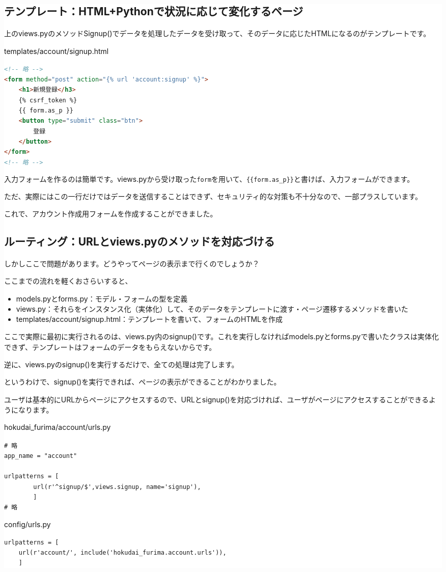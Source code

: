 ## テンプレート：HTML+Pythonで状況に応じて変化するページ
上のviews.pyのメソッドSignup()でデータを処理したデータを受け取って、そのデータに応じたHTMLになるのがテンプレートです。

templates/account/signup.html
```html
<!-- 略 -->
<form method="post" action="{% url 'account:signup' %}">
    <h1>新規登録</h3>
    {% csrf_token %}
    {{ form.as_p }}
    <button type="submit" class="btn">
        登録
    </button>
</form>
<!-- 略 -->
```

入力フォームを作るのは簡単です。views.pyから受け取った`form`を用いて、`{{form.as_p}}`と書けば、入力フォームができます。

ただ、実際にはこの一行だけではデータを送信することはできず、セキュリティ的な対策も不十分なので、一部プラスしています。

これで、アカウント作成用フォームを作成することができました。


## ルーティング：URLとviews.pyのメソッドを対応づける
しかしここで問題があります。どうやってページの表示まで行くのでしょうか？

ここまでの流れを軽くおさらいすると、
- models.pyとforms.py：モデル・フォームの型を定義
- views.py：それらをインスタンス化（実体化）して、そのデータをテンプレートに渡す・ページ遷移するメソッドを書いた
- templates/account/signup.html：テンプレートを書いて、フォームのHTMLを作成

ここで実際に最初に実行されるのは、views.py内のsignup()です。これを実行しなければmodels.pyとforms.pyで書いたクラスは実体化できず、テンプレートはフォームのデータをもらえないからです。

逆に、views.pyのsignup()を実行するだけで、全ての処理は完了します。

というわけで、signup()を実行できれば、ページの表示ができることがわかりました。

ユーザは基本的にURLからページにアクセスするので、URLとsignup()を対応づければ、ユーザがページにアクセスすることができるようになります。

hokudai_furima/account/urls.py

```
# 略
app_name = "account"

urlpatterns = [
        url(r'^signup/$',views.signup, name='signup'),
        ]
# 略
```

config/urls.py
```
urlpatterns = [
    url(r'account/', include('hokudai_furima.account.urls')),
    ]
```

